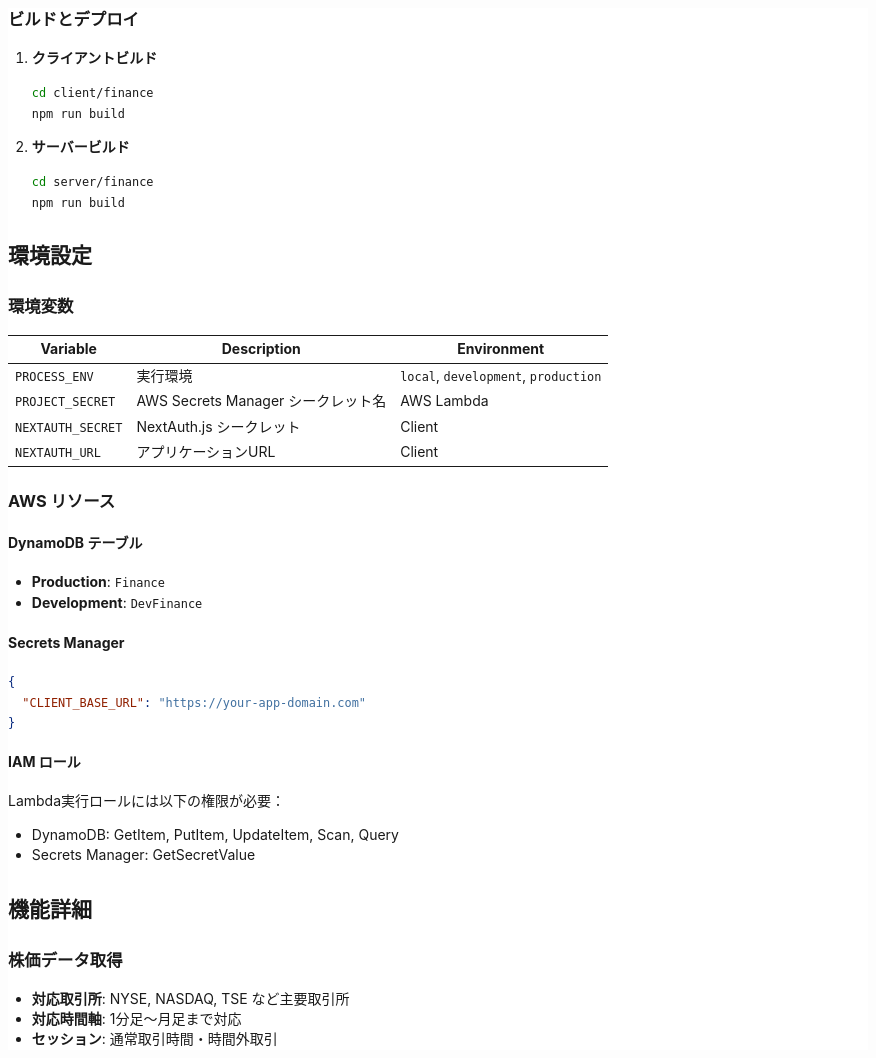 ### ビルドとデプロイ

1. **クライアントビルド**
   ```bash
   cd client/finance
   npm run build
   ```

2. **サーバービルド**
   ```bash
   cd server/finance
   npm run build
   ```

## 環境設定

### 環境変数

| Variable | Description | Environment |
|----------|-------------|-------------|
| `PROCESS_ENV` | 実行環境 | `local`, `development`, `production` |
| `PROJECT_SECRET` | AWS Secrets Manager シークレット名 | AWS Lambda |
| `NEXTAUTH_SECRET` | NextAuth.js シークレット | Client |
| `NEXTAUTH_URL` | アプリケーションURL | Client |

### AWS リソース

#### DynamoDB テーブル
- **Production**: `Finance`
- **Development**: `DevFinance`

#### Secrets Manager
```json
{
  "CLIENT_BASE_URL": "https://your-app-domain.com"
}
```

#### IAM ロール
Lambda実行ロールには以下の権限が必要：
- DynamoDB: GetItem, PutItem, UpdateItem, Scan, Query
- Secrets Manager: GetSecretValue

## 機能詳細

### 株価データ取得
- **対応取引所**: NYSE, NASDAQ, TSE など主要取引所
- **対応時間軸**: 1分足〜月足まで対応
- **セッション**: 通常取引時間・時間外取引
